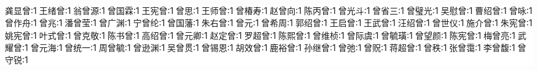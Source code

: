 龚显曾:1
王绪曾:1
翁曾源:1
曾国霖:1
王宪曾:1
曾思:1
王师曾:1
曾椿寿:1
赵曾向:1
陈丙曾:1
曾光斗:1
曾省三:1
曾璧光:1
吴慰曾:1
曹绍曾:1
曾咏:1
曾作舟:1
曾兆:1
潘曾莹:1
曾广渊:1
宁曾纶:1
曾国藩:1
朱右曾:1
曾元:1
曾希周:1
郭绍曾:1
王启曾:1
王武曾:1
汪绍曾:1
曾世仪:1
施介曾:1
朱宪曾:1
姚宪曾:1
叶式曾:1
曾克敬:1
陈书曾:1
高绍曾:1
曾元卿:1
赵定曾:1
罗超曾:1
陈熙曾:1
曾维桢:1
曾际虞:1
曾毓璜:1
曾望颜:1
陈宪曾:1
梅曾亮:1
武耀曾:1
曾元海:1
曾统一:1
周曾毓:1
曾逊渊:1
吴曾贯:1
曾锡恩:1
胡效曾:1
鹿裕曾:1
孙继曾:1
曾弛:1
曾贶:1
蒋超曾:1
曾秩:1
张曾霭:1
李曾馥:1
曾守锐:1